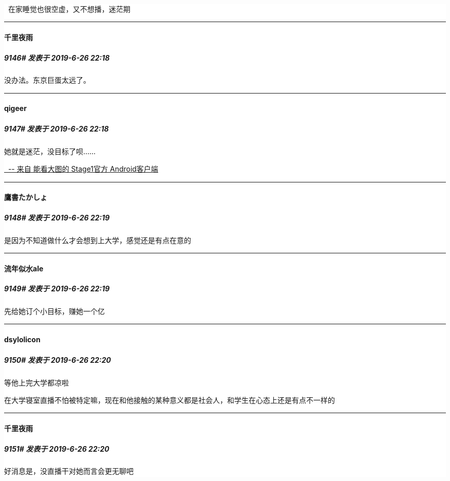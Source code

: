   在家睡觉也很空虚，又不想播，迷茫期


-----

####  千里夜雨  
##### 9146#       发表于 2019-6-26 22:18


没办法。东京巨蛋太远了。


-----

####  qigeer  
##### 9147#       发表于 2019-6-26 22:18


她就是迷茫，没目标了呗……

[  -- 来自 能看大图的 Stage1官方 Android客户端](https://www.coolapk.com/apk/140634)


-----

####  鷹書たかしょ  
##### 9148#       发表于 2019-6-26 22:19


是因为不知道做什么才会想到上大学，感觉还是有点在意的


-----

####  流年似水ale  
##### 9149#       发表于 2019-6-26 22:19


先给她订个小目标，赚她一个亿


-----

####  dsylolicon  
##### 9150#       发表于 2019-6-26 22:20


等他上完大学都凉啦

在大学寝室直播不怕被特定嘛，现在和他接触的某种意义都是社会人，和学生在心态上还是有点不一样的


-----

####  千里夜雨  
##### 9151#       发表于 2019-6-26 22:20


好消息是，没直播干对她而言会更无聊吧

